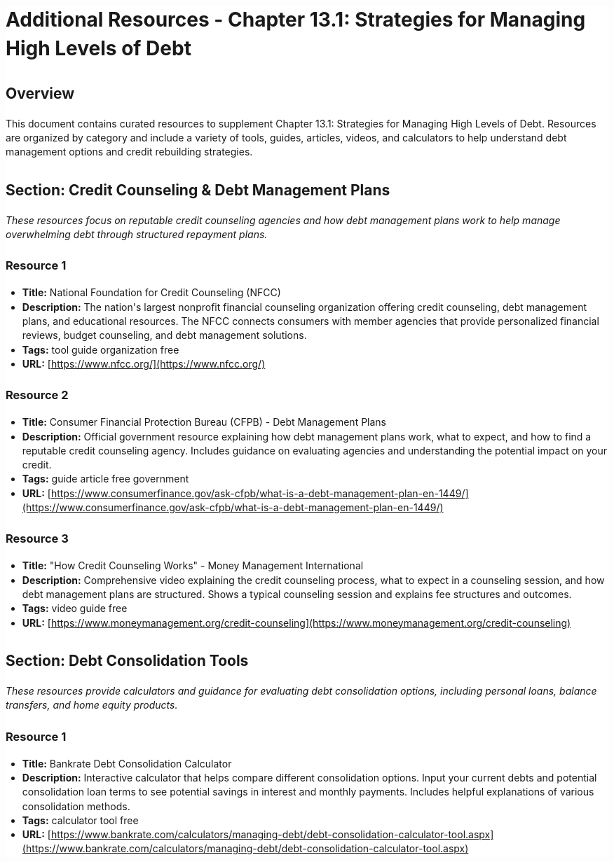 # Additional Resources - Chapter 13.1: Strategies for Managing High Levels of Debt

## Overview
This document contains curated resources to supplement Chapter 13.1: Strategies for Managing High Levels of Debt. Resources are organized by category and include a variety of tools, guides, articles, videos, and calculators to help understand debt management options and credit rebuilding strategies.

## Section: Credit Counseling & Debt Management Plans
*These resources focus on reputable credit counseling agencies and how debt management plans work to help manage overwhelming debt through structured repayment plans.*

### Resource 1
- **Title:** National Foundation for Credit Counseling (NFCC)
- **Description:** The nation's largest nonprofit financial counseling organization offering credit counseling, debt management plans, and educational resources. The NFCC connects consumers with member agencies that provide personalized financial reviews, budget counseling, and debt management solutions.
- **Tags:** tool guide organization free
- **URL:** [https://www.nfcc.org/](https://www.nfcc.org/)

### Resource 2
- **Title:** Consumer Financial Protection Bureau (CFPB) - Debt Management Plans
- **Description:** Official government resource explaining how debt management plans work, what to expect, and how to find a reputable credit counseling agency. Includes guidance on evaluating agencies and understanding the potential impact on your credit.
- **Tags:** guide article free government
- **URL:** [https://www.consumerfinance.gov/ask-cfpb/what-is-a-debt-management-plan-en-1449/](https://www.consumerfinance.gov/ask-cfpb/what-is-a-debt-management-plan-en-1449/)

### Resource 3
- **Title:** "How Credit Counseling Works" - Money Management International
- **Description:** Comprehensive video explaining the credit counseling process, what to expect in a counseling session, and how debt management plans are structured. Shows a typical counseling session and explains fee structures and outcomes.
- **Tags:** video guide free
- **URL:** [https://www.moneymanagement.org/credit-counseling](https://www.moneymanagement.org/credit-counseling)

## Section: Debt Consolidation Tools
*These resources provide calculators and guidance for evaluating debt consolidation options, including personal loans, balance transfers, and home equity products.*

### Resource 1
- **Title:** Bankrate Debt Consolidation Calculator
- **Description:** Interactive calculator that helps compare different consolidation options. Input your current debts and potential consolidation loan terms to see potential savings in interest and monthly payments. Includes helpful explanations of various consolidation methods.
- **Tags:** calculator tool free
- **URL:** [https://www.bankrate.com/calculators/managing-debt/debt-consolidation-calculator-tool.aspx](https://www.bankrate.com/calculators/managing-debt/debt-consolidation-calculator-tool.aspx)
